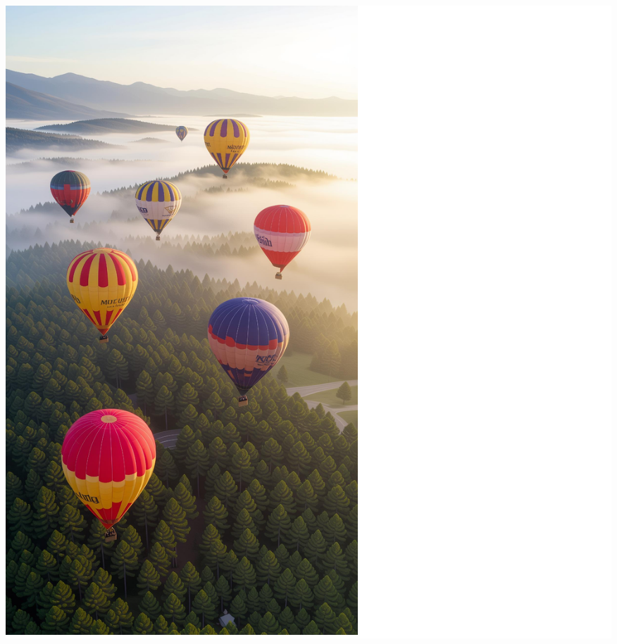 <img src="https://github.com/Willian7004/media-blog/blob/main/files/202506/2025061404/ComfyUI_01073_.jpg?raw=true" style="width:500px;" />
</div>
